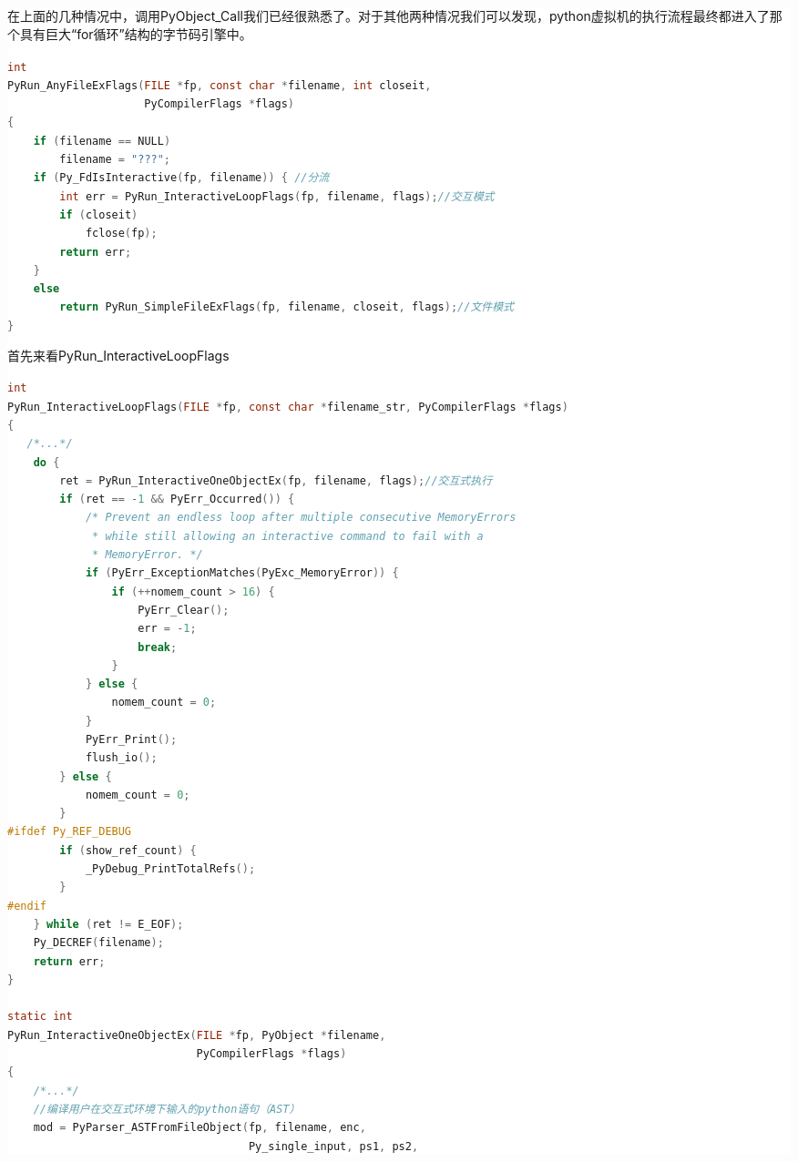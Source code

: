 在上面的几种情况中，调用PyObject_Call我们已经很熟悉了。对于其他两种情况我们可以发现，python虚拟机的执行流程最终都进入了那个具有巨大“for循环”结构的字节码引擎中。

~~~C
int
PyRun_AnyFileExFlags(FILE *fp, const char *filename, int closeit,
                     PyCompilerFlags *flags)
{
    if (filename == NULL)
        filename = "???";
    if (Py_FdIsInteractive(fp, filename)) { //分流
        int err = PyRun_InteractiveLoopFlags(fp, filename, flags);//交互模式
        if (closeit)
            fclose(fp);
        return err;
    }
    else
        return PyRun_SimpleFileExFlags(fp, filename, closeit, flags);//文件模式
}
~~~

首先来看PyRun_InteractiveLoopFlags

~~~C
int
PyRun_InteractiveLoopFlags(FILE *fp, const char *filename_str, PyCompilerFlags *flags)
{
   /*...*/
    do {
        ret = PyRun_InteractiveOneObjectEx(fp, filename, flags);//交互式执行
        if (ret == -1 && PyErr_Occurred()) {
            /* Prevent an endless loop after multiple consecutive MemoryErrors
             * while still allowing an interactive command to fail with a
             * MemoryError. */
            if (PyErr_ExceptionMatches(PyExc_MemoryError)) {
                if (++nomem_count > 16) {
                    PyErr_Clear();
                    err = -1;
                    break;
                }
            } else {
                nomem_count = 0;
            }
            PyErr_Print();
            flush_io();
        } else {
            nomem_count = 0;
        }
#ifdef Py_REF_DEBUG
        if (show_ref_count) {
            _PyDebug_PrintTotalRefs();
        }
#endif
    } while (ret != E_EOF);
    Py_DECREF(filename);
    return err;
}

static int
PyRun_InteractiveOneObjectEx(FILE *fp, PyObject *filename,
                             PyCompilerFlags *flags)
{
    /*...*/
    //编译用户在交互式环境下输入的python语句（AST）
    mod = PyParser_ASTFromFileObject(fp, filename, enc,
                                     Py_single_input, ps1, ps2,
~~~